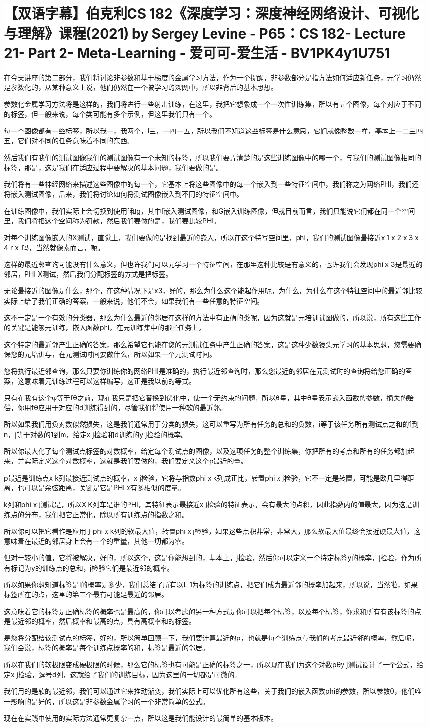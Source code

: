 # 【双语字幕】伯克利CS 182《深度学习：深度神经网络设计、可视化与理解》课程(2021) by Sergey Levine - P65：CS 182- Lecture 21- Part 2- Meta-Learning - 爱可可-爱生活 - BV1PK4y1U751

在今天讲座的第二部分，我们将讨论非参数和基于梯度的金属学习方法，作为一个提醒，非参数部分是指方法如何适应新任务，元学习仍然是参数化的，从某种意义上说，他们仍然在一个被学习的深网中，所以非背后的基本思想。

参数化金属学习方法将是这样的，我们将进行一些射击训练，在这里，我把它想象成一个一次性训练集，所以有五个图像，每个对应于不同的标签，但一般来说，每个类可能有多个示例，但这里我们只有一个。

每一个图像都有一些标签，所以我一，我两个，l三，一四一五，所以我们不知道这些标签是什么意思，它们就像整数一样，基本上一二三四五，它们对不同的任务意味着不同的东西。

然后我们有我们的测试图像我们的测试图像有一个未知的标签，所以我们要弄清楚的是这些训练图像中的哪一个，与我们的测试图像相同的标签，那是，这是我们在适应过程中要解决的基本问题，我们要做的是。

我们将有一些神经网络来描述这些图像中的每一个，它基本上将这些图像中的每一个嵌入到一些特征空间中，我们称之为网络PHI，我们还将嵌入测试图像，后来，我们将讨论如何将测试图像嵌入到不同的特征空间中。

在训练图像中，我们实际上会切换到使用f和g，其中f嵌入测试图像，和G嵌入训练图像，但就目前而言，我们只能说它们都在同一个空间里，我们将把这个空间称为罚款，然后我们要做的是，我们要比较PHI。

对每个训练图像嵌入的X测试，直觉上，我们要做的是找到最近的嵌入，所以在这个特写空间里，phi，我们的测试图像最接近x 1 x 2 x 3 x 4 r x i吗，当然就像素而言，呃。

这样的最近邻查询可能没有什么意义，但也许我们可以元学习一个特征空间，在那里这种比较是有意义的，也许我们会发现phi x 3是最近的邻居，PHI X测试，然后我们分配标签的方式是把标签。

无论最接近的图像是什么，那个，在这种情况下是x3，好的，那么为什么这个能起作用呢，为什么，为什么在这个特征空间中的最近邻比较实际上给了我们正确的答案，一般来说，他们不会，如果我们有一些任意的特征空间。

这不一定是一个有效的分类器，那么为什么最近的邻居在这样的方法中有正确的类呢，因为这就是元培训试图做的，所以说，所有这些工作的关键是能够元训练，嵌入函数phi，在元训练集中的那些任务上。

这个特定的最近邻产生正确的答案，那么希望它也能在您的元测试任务中产生正确的答案，这是这种少数镜头元学习的基本思想，您需要确保您的元培训与，在元测试时间要做什么，所以如果一个元测试时间。

您将执行最近邻查询，那么只要你训练你的网络PHI是准确的，执行最近邻查询时，那么您最近的邻居在元测试时的查询将给您正确的答案，这意味着元训练过程可以这样编写，这正是我以前的等式。

只有在我有这个φ等于fθ之前，现在我只是把它替换到优化中，使一个无约束的问题，所以θ星，其中θ星表示嵌入函数的参数，损失的赔偿，你用fθ应用于对应的d训练得到的，尽管我们将使用一种软的最近邻。

所以如果我们用负对数似然损失，这是我们通常用于分类的损失，这可以重写为所有任务的总和的负数，i等于该任务所有测试点之和的1到n，j等于对数的1到m，给定x j检验和d训练的y j检验的概率。

所以你最大化了每个测试点标签的对数概率，给定每个测试点的图像，以及这项任务的整个训练集，你把所有的考点和所有的任务都加起来，并实际定义这个对数概率，这就是我们要做的，我们要定义这个p最近的量。

p最近是训练点x k列最接近测试点的概率，x j检验，它将与指数phi x k列成正比，转置phi x j检验，它不一定是转置，可能是欧几里得距离，也可以是余弦距离，关键是它是PHI x有多相似的度量。

k列和phi x j测试是，所以X K列车是谁的PHI，其特征表示最接近x j检验的特征表示，会有最大的点积，因此指数内的值最大，因为这是训练点的分布，我们把它正常化，除以所有训练点的指数之和。

所以你可以把它看作是应用于phi x k列的软最大值，转置phi x j检验，如果这些点积非常，非常大，那么软最大值最终会接近硬最大值，这意味着在最近的邻居身上会有一个的重量，其他一切都为零。

但对于较小的值，它将被解决，好的，所以这个，这是你能想到的，基本上，j检验，然后你可以定义一个特定标签y的概率，j检验，作为所有标记为y的训练点的总和，j检验它们是最近邻的概率。

所以如果你想知道标签是l的概率是多少，我们总结了所有以L 1为标签的训练点，把它们成为最近邻的概率加起来，所以说，当然啦，如果标签所在的点，这里的第三个最有可能是最近的邻居。

这意味着它的标签是正确标签的概率也是最高的，你可以考虑的另一种方式是你可以把每个标签，以及每个标签，你求和所有有该标签的点是最近邻的概率，然后概率和最高的点，具有高概率和的标签。

是您将分配给该测试点的标签，好的，所以简单回顾一下，我们要计算最近的p，也就是每个训练点与我们的考点最近邻的概率，然后呢，我们会说，标签的概率是每个训练点概率的和，标签是最近的邻居。

所以在我们的软极限变成硬极限的时候，那么它的标签也有可能是正确的标签之一，所以现在我们为这个对数pθy j测试设计了一个公式，给定x j检验，逗号d列，这就给了我们的训练目标，因为这里的一切都是可微的。

我们用的是软的最近邻，我们可以通过它来推动渐变，我们实际上可以优化所有这些，关于我们的嵌入函数phi的参数，所以参数θ，他们唯一影响的是好的，所以这是非参数金属学习的一个非常简单的公式。

现在在实践中使用的实际方法通常更复杂一点，所以这是我们能设计的最简单的基本版本。
